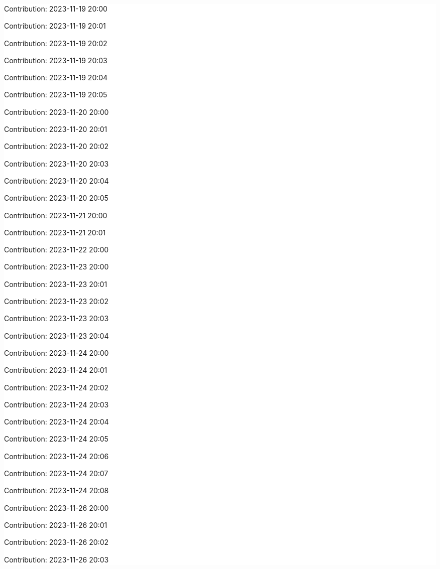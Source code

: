Contribution: 2023-11-19 20:00

Contribution: 2023-11-19 20:01

Contribution: 2023-11-19 20:02

Contribution: 2023-11-19 20:03

Contribution: 2023-11-19 20:04

Contribution: 2023-11-19 20:05

Contribution: 2023-11-20 20:00

Contribution: 2023-11-20 20:01

Contribution: 2023-11-20 20:02

Contribution: 2023-11-20 20:03

Contribution: 2023-11-20 20:04

Contribution: 2023-11-20 20:05

Contribution: 2023-11-21 20:00

Contribution: 2023-11-21 20:01

Contribution: 2023-11-22 20:00

Contribution: 2023-11-23 20:00

Contribution: 2023-11-23 20:01

Contribution: 2023-11-23 20:02

Contribution: 2023-11-23 20:03

Contribution: 2023-11-23 20:04

Contribution: 2023-11-24 20:00

Contribution: 2023-11-24 20:01

Contribution: 2023-11-24 20:02

Contribution: 2023-11-24 20:03

Contribution: 2023-11-24 20:04

Contribution: 2023-11-24 20:05

Contribution: 2023-11-24 20:06

Contribution: 2023-11-24 20:07

Contribution: 2023-11-24 20:08

Contribution: 2023-11-26 20:00

Contribution: 2023-11-26 20:01

Contribution: 2023-11-26 20:02

Contribution: 2023-11-26 20:03
